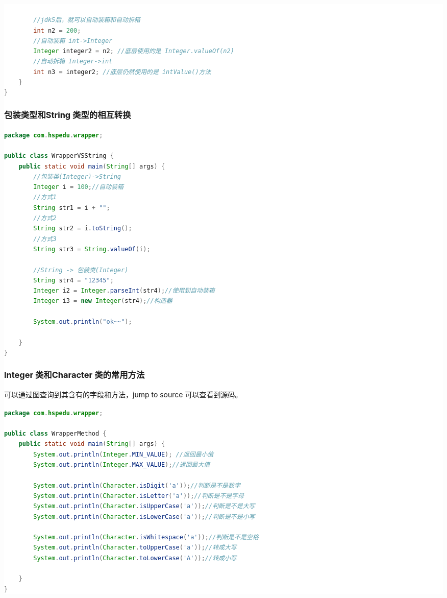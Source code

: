 ```java

        //jdk5后，就可以自动装箱和自动拆箱
        int n2 = 200;
        //自动装箱 int->Integer
        Integer integer2 = n2; //底层使用的是 Integer.valueOf(n2)
        //自动拆箱 Integer->int
        int n3 = integer2; //底层仍然使用的是 intValue()方法
    }
}
```

### 包装类型和String 类型的相互转换

```java
package com.hspedu.wrapper;

public class WrapperVSString {
    public static void main(String[] args) {
        //包装类(Integer)->String
        Integer i = 100;//自动装箱
        //方式1
        String str1 = i + "";
        //方式2
        String str2 = i.toString();
        //方式3
        String str3 = String.valueOf(i);

        //String -> 包装类(Integer)
        String str4 = "12345";
        Integer i2 = Integer.parseInt(str4);//使用到自动装箱
        Integer i3 = new Integer(str4);//构造器

        System.out.println("ok~~");

    }
}
```

### Integer 类和Character 类的常用方法

可以通过图查询到其含有的字段和方法，jump to source 可以查看到源码。

```java
package com.hspedu.wrapper;

public class WrapperMethod {
    public static void main(String[] args) {
        System.out.println(Integer.MIN_VALUE); //返回最小值
        System.out.println(Integer.MAX_VALUE);//返回最大值

        System.out.println(Character.isDigit('a'));//判断是不是数字
        System.out.println(Character.isLetter('a'));//判断是不是字母
        System.out.println(Character.isUpperCase('a'));//判断是不是大写
        System.out.println(Character.isLowerCase('a'));//判断是不是小写

        System.out.println(Character.isWhitespace('a'));//判断是不是空格
        System.out.println(Character.toUpperCase('a'));//转成大写
        System.out.println(Character.toLowerCase('A'));//转成小写

    }
}

```
